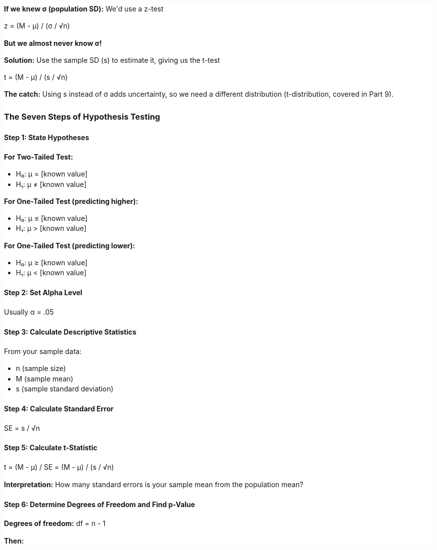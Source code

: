 **If we knew σ (population SD):** We'd use a z-test

z = (M - μ) / (σ / √n)

**But we almost never know σ!**

**Solution:** Use the sample SD (s) to estimate it, giving us the t-test

t = (M - μ) / (s / √n)

**The catch:** Using s instead of σ adds uncertainty, so we need a different distribution (t-distribution, covered in Part 9).

### The Seven Steps of Hypothesis Testing

#### Step 1: State Hypotheses

**For Two-Tailed Test:**

- H₀: μ = [known value]
- H₁: μ ≠ [known value]

**For One-Tailed Test (predicting higher):**

- H₀: μ ≤ [known value]
- H₁: μ > [known value]

**For One-Tailed Test (predicting lower):**

- H₀: μ ≥ [known value]
- H₁: μ < [known value]

#### Step 2: Set Alpha Level

Usually α = .05

#### Step 3: Calculate Descriptive Statistics

From your sample data:

- n (sample size)
- M (sample mean)
- s (sample standard deviation)

#### Step 4: Calculate Standard Error

SE = s / √n

#### Step 5: Calculate t-Statistic

t = (M - μ) / SE = (M - μ) / (s / √n)

**Interpretation:** How many standard errors is your sample mean from the population mean?

#### Step 6: Determine Degrees of Freedom and Find p-Value

**Degrees of freedom:** df = n - 1

**Then:**
